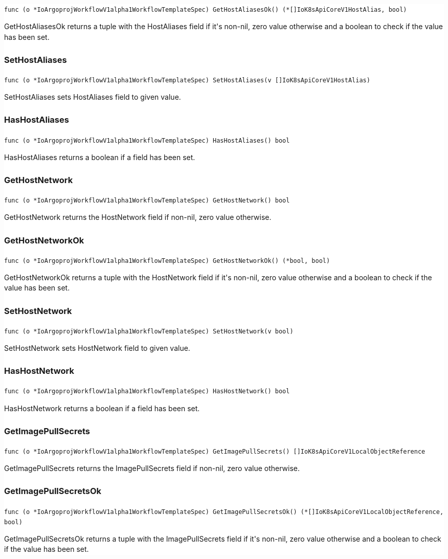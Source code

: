 `func (o *IoArgoprojWorkflowV1alpha1WorkflowTemplateSpec) GetHostAliasesOk() (*[]IoK8sApiCoreV1HostAlias, bool)`

GetHostAliasesOk returns a tuple with the HostAliases field if it's non-nil, zero value otherwise
and a boolean to check if the value has been set.

### SetHostAliases

`func (o *IoArgoprojWorkflowV1alpha1WorkflowTemplateSpec) SetHostAliases(v []IoK8sApiCoreV1HostAlias)`

SetHostAliases sets HostAliases field to given value.

### HasHostAliases

`func (o *IoArgoprojWorkflowV1alpha1WorkflowTemplateSpec) HasHostAliases() bool`

HasHostAliases returns a boolean if a field has been set.

### GetHostNetwork

`func (o *IoArgoprojWorkflowV1alpha1WorkflowTemplateSpec) GetHostNetwork() bool`

GetHostNetwork returns the HostNetwork field if non-nil, zero value otherwise.

### GetHostNetworkOk

`func (o *IoArgoprojWorkflowV1alpha1WorkflowTemplateSpec) GetHostNetworkOk() (*bool, bool)`

GetHostNetworkOk returns a tuple with the HostNetwork field if it's non-nil, zero value otherwise
and a boolean to check if the value has been set.

### SetHostNetwork

`func (o *IoArgoprojWorkflowV1alpha1WorkflowTemplateSpec) SetHostNetwork(v bool)`

SetHostNetwork sets HostNetwork field to given value.

### HasHostNetwork

`func (o *IoArgoprojWorkflowV1alpha1WorkflowTemplateSpec) HasHostNetwork() bool`

HasHostNetwork returns a boolean if a field has been set.

### GetImagePullSecrets

`func (o *IoArgoprojWorkflowV1alpha1WorkflowTemplateSpec) GetImagePullSecrets() []IoK8sApiCoreV1LocalObjectReference`

GetImagePullSecrets returns the ImagePullSecrets field if non-nil, zero value otherwise.

### GetImagePullSecretsOk

`func (o *IoArgoprojWorkflowV1alpha1WorkflowTemplateSpec) GetImagePullSecretsOk() (*[]IoK8sApiCoreV1LocalObjectReference, bool)`

GetImagePullSecretsOk returns a tuple with the ImagePullSecrets field if it's non-nil, zero value otherwise
and a boolean to check if the value has been set.
